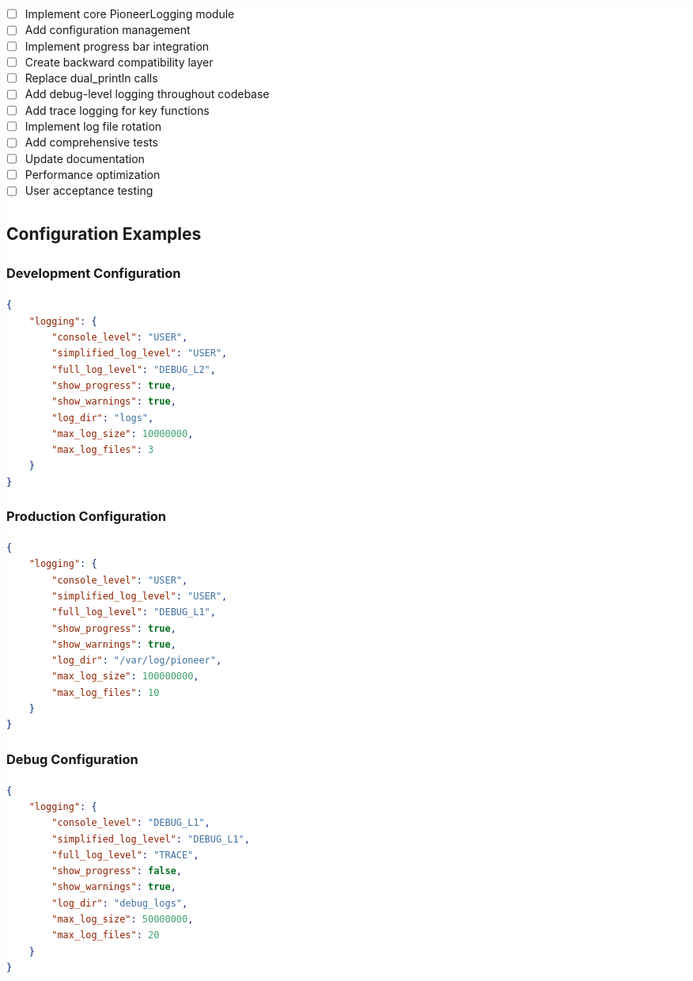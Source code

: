 - [ ] Implement core PioneerLogging module
- [ ] Add configuration management
- [ ] Implement progress bar integration
- [ ] Create backward compatibility layer
- [ ] Replace dual_println calls
- [ ] Add debug-level logging throughout codebase
- [ ] Add trace logging for key functions
- [ ] Implement log file rotation
- [ ] Add comprehensive tests
- [ ] Update documentation
- [ ] Performance optimization
- [ ] User acceptance testing

## Configuration Examples

### Development Configuration
```json
{
    "logging": {
        "console_level": "USER",
        "simplified_log_level": "USER", 
        "full_log_level": "DEBUG_L2",
        "show_progress": true,
        "show_warnings": true,
        "log_dir": "logs",
        "max_log_size": 10000000,
        "max_log_files": 3
    }
}
```

### Production Configuration
```json
{
    "logging": {
        "console_level": "USER",
        "simplified_log_level": "USER",
        "full_log_level": "DEBUG_L1", 
        "show_progress": true,
        "show_warnings": true,
        "log_dir": "/var/log/pioneer",
        "max_log_size": 100000000,
        "max_log_files": 10
    }
}
```

### Debug Configuration
```json
{
    "logging": {
        "console_level": "DEBUG_L1",
        "simplified_log_level": "DEBUG_L1",
        "full_log_level": "TRACE",
        "show_progress": false,
        "show_warnings": true,
        "log_dir": "debug_logs",
        "max_log_size": 50000000,
        "max_log_files": 20
    }
}
```
